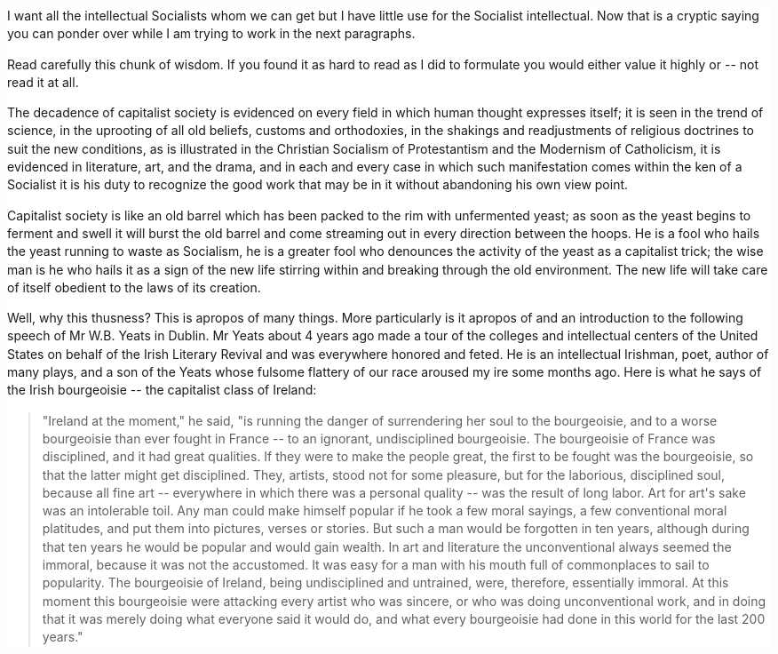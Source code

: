 I want all the intellectual Socialists whom we can get but I have little
use for the Socialist intellectual. Now that is a cryptic saying you can
ponder over while I am trying to work in the next paragraphs.

Read carefully this chunk of wisdom. If you found it as hard to read as
I did to formulate you would either value it highly or -- not read it at
all.

The decadence of capitalist society is evidenced on every field in which
human thought expresses itself; it is seen in the trend of science, in
the uprooting of all old beliefs, customs and orthodoxies, in the
shakings and readjustments of religious doctrines to suit the new
conditions, as is illustrated in the Christian Socialism of
Protestantism and the Modernism of Catholicism, it is evidenced in
literature, art, and the drama, and in each and every case in which such
manifestation comes within the ken of a Socialist it is his duty to
recognize the good work that may be in it without abandoning his own
view point.

Capitalist society is like an old barrel which has been packed to the
rim with unfermented yeast; as soon as the yeast begins to ferment and
swell it will burst the old barrel and come streaming out in every
direction between the hoops. He is a fool who hails the yeast running to
waste as Socialism, he is a greater fool who denounces the activity of
the yeast as a capitalist trick; the wise man is he who hails it as a
sign of the new life stirring within and breaking through the old
environment. The new life will take care of itself obedient to the laws
of its creation.

Well, why this thusness? This is apropos of many things. More
particularly is it apropos of and an introduction to the following
speech of Mr W.B. Yeats in Dublin. Mr Yeats about 4 years ago made a
tour of the colleges and intellectual centers of the United States on
behalf of the Irish Literary Revival and was everywhere honored and
feted. He is an intellectual Irishman, poet, author of many plays, and a
son of the Yeats whose fulsome flattery of our race aroused my ire some
months ago. Here is what he says of the Irish bourgeoisie -- the
capitalist class of Ireland:

> "Ireland at the moment," he said, "is running the danger of
> surrendering her soul to the bourgeoisie, and to a worse bourgeoisie
> than ever fought in France -- to an ignorant, undisciplined
> bourgeoisie. The bourgeoisie of France was disciplined, and it had
> great qualities. If they were to make the people great, the first to
> be fought was the bourgeoisie, so that the latter might get
> disciplined. They, artists, stood not for some pleasure, but for the
> laborious, disciplined soul, because all fine art -- everywhere in
> which there was a personal quality -- was the result of long labor.
> Art for art's sake was an intolerable toil. Any man could make himself
> popular if he took a few moral sayings, a few conventional moral
> platitudes, and put them into pictures, verses or stories. But such a
> man would be forgotten in ten years, although during that ten years he
> would be popular and would gain wealth. In art and literature the
> unconventional always seemed the immoral, because it was not the
> accustomed. It was easy for a man with his mouth full of commonplaces
> to sail to popularity. The bourgeoisie of Ireland, being undisciplined
> and untrained, were, therefore, essentially immoral. At this moment
> this bourgeoisie were attacking every artist who was sincere, or who
> was doing unconventional work, and in doing that it was merely doing
> what everyone said it would do, and what every bourgeoisie had done in
> this world for the last 200 years."
